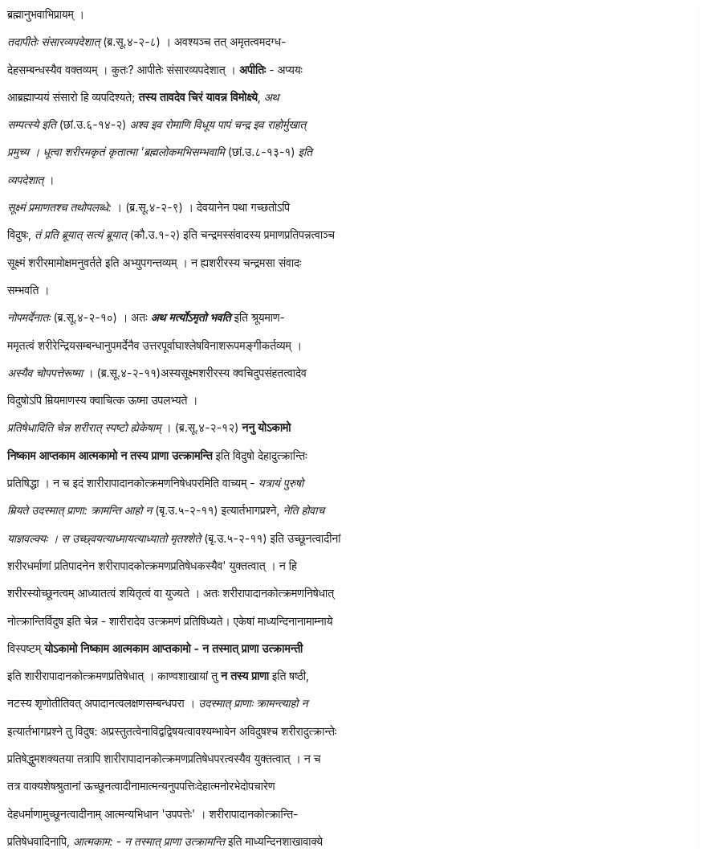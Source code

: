 ब्रह्मानुभवाभिप्रायम् ।

*तदापीतेः* *संसारव्यपदेशात्* (ब्र.सू.४-२-८) । अवश्यञ्च तत् अमृतत्वमदग्ध-

देहसम्बन्धस्यैव वक्तव्यम् । कुतः? आपीतेः संसारव्यपदेशात् । **अपीतिः** - अप्ययः

आब्रह्माप्ययं संसारो हि व्यपदिश्यते; **तस्य** **तावदेव** **चिरं** **यावन्न** **विमोक्ष्ये**, *अथ*

*सम्पत्स्ये* *इति* (छां.उ.६-१४-२) *अश्व* *इव* *रोमाणि* *विधूय* *पापं* *चन्द्र* *इव* *राहोर्मुखात्*

*प्रमुच्य* *।* *धूत्वा* *शरीरमकृतं* *कृतात्मा* *'ब्रह्मलोकमभिसम्भवामि* (छां.उ.८-१३-१) *इति*

*व्यपदेशात्* ।

*सूक्ष्मं* *प्रमाणतश्च* *तथोपलब्धे:* । (ब्र.सू.४-२-९) । देवयानेन पथा गच्छतोऽपि

विदुषः, *तं* *प्रति* *ब्रूयात्* *सत्यं* *ब्रूयात्* (कौ.उ.१-२) इति चन्द्रमस्संवादस्य प्रमाणप्रतिपन्नत्वाञ्च

सूक्ष्मं शरीरमामोक्षमनुवर्तते इति अभ्युपगन्तव्यम् । न ह्यशरीरस्य चन्द्रमसा संवादः

सम्भवति ।

*नोपमर्देनातः* (ब्र.सू.४-२-१०) । अतः ***अथ*** ***मर्त्योऽमृतो*** ***भवति*** इति श्रूयमाण-

ममृतत्वं शरीरेन्द्रियसम्बन्धानुपमर्देनैव उत्तरपूर्वाघाश्लेषविनाशरूपमङ्गीकर्तव्यम् ।

*अस्यैव* *चोपपत्तेरूष्मा* । (ब्र.सू.४-२-११)अस्यसूक्ष्मशरीरस्य क्वचिदुपसंहतत्वादेव

विदुषोऽपि म्रियमाणस्य क्वाचित्क ऊष्मा उपलभ्यते ।

*प्रतिषेधादिति* *चेन्न* *शरीरात्* *स्पष्टो* *ह्येकेषाम्* । (ब्र.सू.४-२-१२) **ननु** **योऽकामो**

**निष्काम** **आप्तकाम** **आत्मकामो** **न** **तस्य** **प्राणा** **उत्क्रामन्ति** इति विदुषो देहादुत्क्रान्तिः

प्रतिषिद्धा । न च इदं शारीरापादानकोत्क्रमणनिषेधपरमिति वाच्यम् - *यत्रायं* *पुरुषो*

*म्रियते* *उदस्मात्* *प्राणा:* *क्रामन्ति* *आहो* *न* (बृ.उ.५-२-११) इत्यार्तभागप्रश्ने, *नेति* *होवाच*

*याज्ञवल्क्यः* *।* *स* *उच्छ्वयत्याध्मायत्याध्यातो* *मृतश्शेते* (बृ.उ.५-२-११) इति उच्छूनत्वादीनां

शरीरधर्माणां प्रतिपादनेन शरीरापादकोत्क्रमणप्रतिषेधकस्यैव' युक्तत्वात् । न हि

शरीरस्योच्छूनत्वम् आध्यातत्वं शयितृत्वं वा युज्यते । अतः शरीरापादानकोत्क्रमणनिषेधात्

नोत्क्रान्तिर्विदुष इति चेन्न - शारीरादेव उत्क्रमणं प्रतिषिध्यते। एकेषां माध्यन्दिनानामाम्नाये

विस्पष्टम् **योऽकामो** **निष्काम** **आत्मकाम** **आप्तकामो** **-** **न** **तस्मात्** **प्राणा** **उत्क्रामन्ती**

इति शारीरापादानकोत्क्रमणप्रतिषेधात् । काण्वशाखायां तु **न** **तस्य** **प्राणा** इति षष्ठी,

नटस्य शृणोतीतिवत् अपादानत्वलक्षणसम्बन्धपरा । *उदस्मात्* *प्राणाः* *क्रामन्त्याहो* *न*

इत्यार्तभागप्रश्ने तु विदुष: अप्रस्तुतत्वेनाविद्वद्विषयत्वावश्यम्भावेन अविदुषश्च शरीरादुत्क्रान्तेः

प्रतिषेद्धुमशक्यतया तत्रापि शारीरापादानकोत्क्रमणप्रतिषेधपरत्वस्यैव युक्तत्वात् । न च

तत्र वाक्यशेषश्रुतानां ऊच्छूनत्वादीनामात्मन्यनुपपत्तिःदेहात्मनोरभेदोपचारेण

देहधर्माणामुच्छूनत्वादीनाम् आत्मन्यभिधान 'उपपत्तेः' । शरीरापादानकोत्क्रान्ति-

प्रतिषेधवादिनापि, *आत्मकाम: -* *न* *तस्मात्* *प्राणा* *उत्क्रामन्ति* इति माध्यन्दिनशाखावाक्ये
